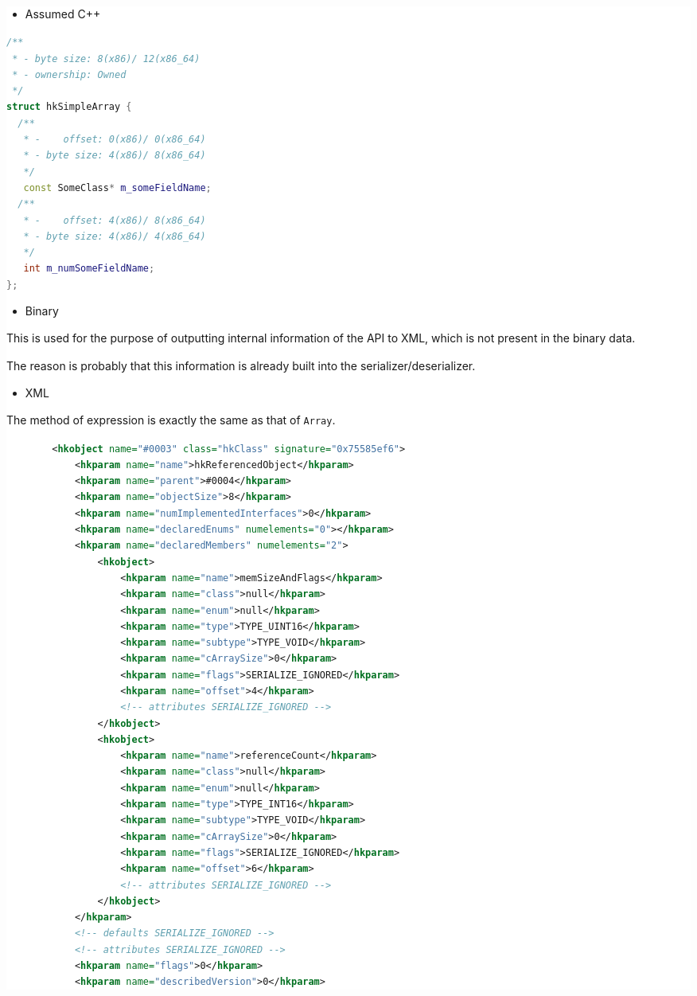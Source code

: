 - Assumed C++

```cpp
/**
 * - byte size: 8(x86)/ 12(x86_64)
 * - ownership: Owned
 */
struct hkSimpleArray {
  /**
   * -    offset: 0(x86)/ 0(x86_64)
   * - byte size: 4(x86)/ 8(x86_64)
   */
   const SomeClass* m_someFieldName;
  /**
   * -    offset: 4(x86)/ 8(x86_64)
   * - byte size: 4(x86)/ 4(x86_64)
   */
   int m_numSomeFieldName;
};
```

- Binary

This is used for the purpose of outputting internal information of the API to XML, which is not present in the binary data.

The reason is probably that this information is already built into the serializer/deserializer.

- XML

The method of expression is exactly the same as that of `Array`.

```xml
		<hkobject name="#0003" class="hkClass" signature="0x75585ef6">
			<hkparam name="name">hkReferencedObject</hkparam>
			<hkparam name="parent">#0004</hkparam>
			<hkparam name="objectSize">8</hkparam>
			<hkparam name="numImplementedInterfaces">0</hkparam>
			<hkparam name="declaredEnums" numelements="0"></hkparam>
			<hkparam name="declaredMembers" numelements="2">
				<hkobject>
					<hkparam name="name">memSizeAndFlags</hkparam>
					<hkparam name="class">null</hkparam>
					<hkparam name="enum">null</hkparam>
					<hkparam name="type">TYPE_UINT16</hkparam>
					<hkparam name="subtype">TYPE_VOID</hkparam>
					<hkparam name="cArraySize">0</hkparam>
					<hkparam name="flags">SERIALIZE_IGNORED</hkparam>
					<hkparam name="offset">4</hkparam>
					<!-- attributes SERIALIZE_IGNORED -->
				</hkobject>
				<hkobject>
					<hkparam name="name">referenceCount</hkparam>
					<hkparam name="class">null</hkparam>
					<hkparam name="enum">null</hkparam>
					<hkparam name="type">TYPE_INT16</hkparam>
					<hkparam name="subtype">TYPE_VOID</hkparam>
					<hkparam name="cArraySize">0</hkparam>
					<hkparam name="flags">SERIALIZE_IGNORED</hkparam>
					<hkparam name="offset">6</hkparam>
					<!-- attributes SERIALIZE_IGNORED -->
				</hkobject>
			</hkparam>
			<!-- defaults SERIALIZE_IGNORED -->
			<!-- attributes SERIALIZE_IGNORED -->
			<hkparam name="flags">0</hkparam>
			<hkparam name="describedVersion">0</hkparam>
```